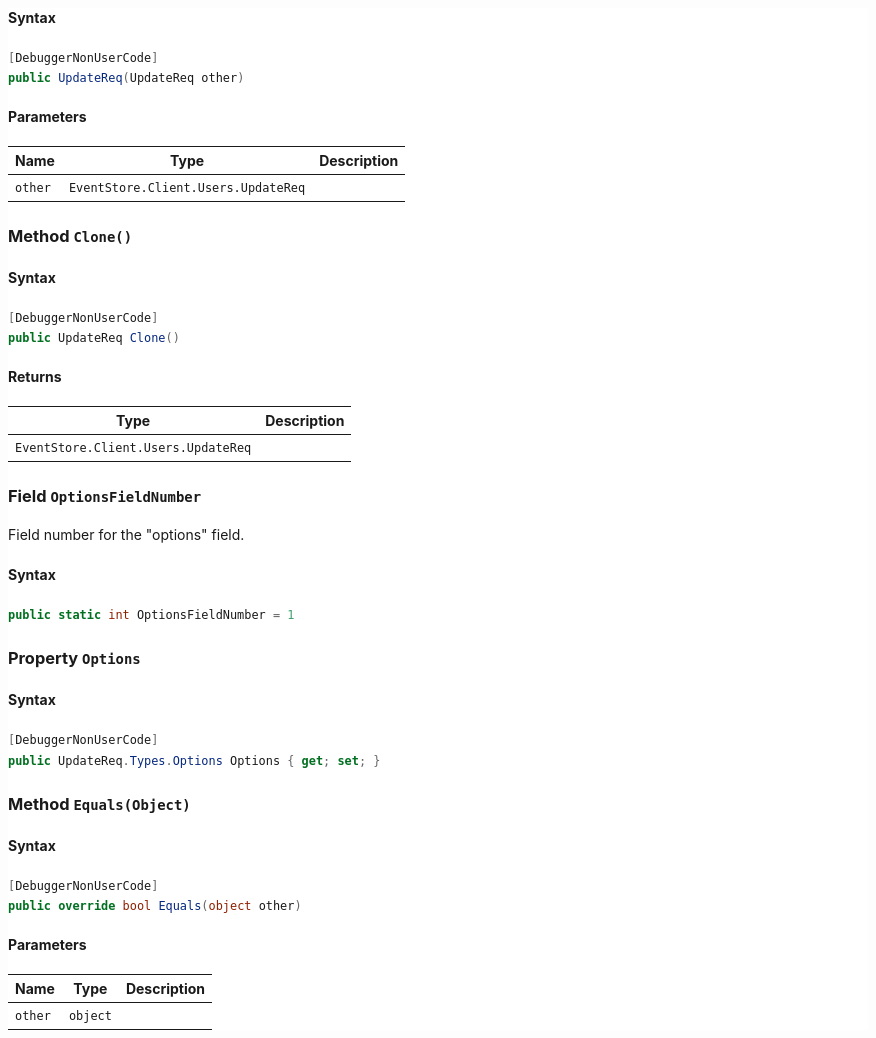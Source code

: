 #### Syntax
```csharp
[DebuggerNonUserCode]
public UpdateReq(UpdateReq other)
```
#### Parameters
Name | Type | Description
--- | --- | ---
`other` | `EventStore.Client.Users.UpdateReq` | 



### Method `Clone()`

#### Syntax
```csharp
[DebuggerNonUserCode]
public UpdateReq Clone()
```
#### Returns
Type | Description
--- | ---
`EventStore.Client.Users.UpdateReq` | 



### Field `OptionsFieldNumber`
Field number for the &quot;options&quot; field.
#### Syntax
```csharp
public static int OptionsFieldNumber = 1
```


### Property `Options`

#### Syntax
```csharp
[DebuggerNonUserCode]
public UpdateReq.Types.Options Options { get; set; }
```


### Method `Equals(Object)`

#### Syntax
```csharp
[DebuggerNonUserCode]
public override bool Equals(object other)
```
#### Parameters
Name | Type | Description
--- | --- | ---
`other` | `object` | 
